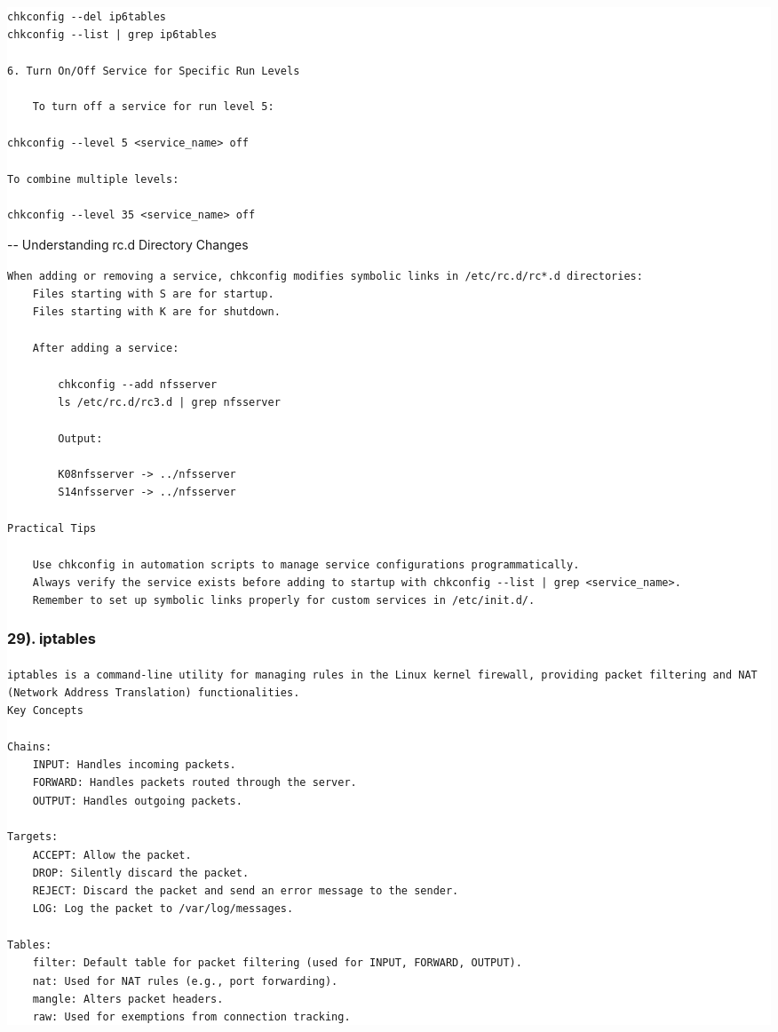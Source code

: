     chkconfig --del ip6tables
    chkconfig --list | grep ip6tables

    6. Turn On/Off Service for Specific Run Levels

        To turn off a service for run level 5:

    chkconfig --level 5 <service_name> off

    To combine multiple levels:

    chkconfig --level 35 <service_name> off

--  Understanding rc.d Directory Changes

    When adding or removing a service, chkconfig modifies symbolic links in /etc/rc.d/rc*.d directories:
        Files starting with S are for startup.
        Files starting with K are for shutdown.

        After adding a service:

            chkconfig --add nfsserver
            ls /etc/rc.d/rc3.d | grep nfsserver

            Output:

            K08nfsserver -> ../nfsserver
            S14nfsserver -> ../nfsserver
    
    Practical Tips

        Use chkconfig in automation scripts to manage service configurations programmatically.
        Always verify the service exists before adding to startup with chkconfig --list | grep <service_name>.
        Remember to set up symbolic links properly for custom services in /etc/init.d/.

### 29). iptables
    iptables is a command-line utility for managing rules in the Linux kernel firewall, providing packet filtering and NAT (Network Address Translation) functionalities.
    Key Concepts

    Chains:
        INPUT: Handles incoming packets.
        FORWARD: Handles packets routed through the server.
        OUTPUT: Handles outgoing packets.

    Targets:
        ACCEPT: Allow the packet.
        DROP: Silently discard the packet.
        REJECT: Discard the packet and send an error message to the sender.
        LOG: Log the packet to /var/log/messages.

    Tables:
        filter: Default table for packet filtering (used for INPUT, FORWARD, OUTPUT).
        nat: Used for NAT rules (e.g., port forwarding).
        mangle: Alters packet headers.
        raw: Used for exemptions from connection tracking.
